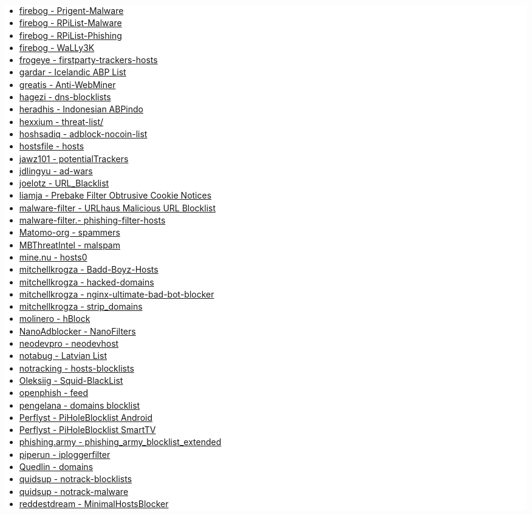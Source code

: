 - [firebog - Prigent-Malware](https://v.firebog.net/hosts/Prigent-Malware.txt)
- [firebog - RPiList-Malware](https://v.firebog.net/hosts/RPiList-Malware.txt)
- [firebog - RPiList-Phishing](https://v.firebog.net/hosts/RPiList-Phishing.txt)
- [firebog - WaLLy3K](https://v.firebog.net/hosts/static/w3kbl.txt)
- [frogeye - firstparty-trackers-hosts](https://hostfiles.frogeye.fr/firstparty-trackers-hosts.txt)
- [gardar - Icelandic ABP List](https://adblock.gardar.net/is.abp.txt)
- [greatis - Anti-WebMiner](https://raw.githubusercontent.com/greatis/Anti-WebMiner/master/blacklist.txt)
- [hagezi - dns-blocklists](https://raw.githubusercontent.com/hagezi/dns-blocklists/main/domains/ultimate.txt)
- [heradhis - Indonesian ABPindo](https://raw.githubusercontent.com/heradhis/indonesianadblockrules/master/subscriptions/abpindo.txt)
- [hexxium - threat-list/](https://hexxiumcreations.github.io/threat-list/hexxiumthreatlist.txt)
- [hoshsadiq - adblock-nocoin-list](https://raw.githubusercontent.com/hoshsadiq/adblock-nocoin-list/master/hosts.txt)
- [hostsfile - hosts](https://hostsfile.org/Downloads/hosts.txt)
- [jawz101 - potentialTrackers](https://raw.githubusercontent.com/jawz101/potentialTrackers/master/potentialTrackers.csv)
- [jdlingyu - ad-wars](https://raw.githubusercontent.com/jdlingyu/ad-wars/master/hosts)
- [joelotz - URL_Blacklist](https://raw.githubusercontent.com/joelotz/URL_Blacklist/master/blacklist.csv)
- [liamja - Prebake Filter Obtrusive Cookie Notices](https://raw.githubusercontent.com/liamja/Prebake/master/obtrusive.txt)
- [malware-filter - URLhaus Malicious URL Blocklist](https://gitlab.com/malware-filter/urlhaus-filter/-/raw/master/urlhaus-filter.txt)
- [malware-filter.- phishing-filter-hosts](https://malware-filter.gitlab.io/malware-filter/phishing-filter-hosts.txt)
- [Matomo-org - spammers](https://github.com/matomo-org/referrer-spam-blacklist/blob/master/spammers.txt)
- [MBThreatIntel - malspam](https://github.com/MBThreatIntel/malspam)
- [mine.nu - hosts0](https://hostsfile.mine.nu/hosts0.txt)
- [mitchellkrogza - Badd-Boyz-Hosts](https://raw.githubusercontent.com/mitchellkrogza/Badd-Boyz-Hosts/master/domains)
- [mitchellkrogza - hacked-domains](https://github.com/mitchellkrogza/The-Big-List-of-Hacked-Malware-Web-Sites/blob/master/hacked-domains.list)
- [mitchellkrogza - nginx-ultimate-bad-bot-blocker](https://raw.githubusercontent.com/mitchellkrogza/nginx-ultimate-bad-bot-blocker/master/_generator_lists/bad-referrers.list)
- [mitchellkrogza - strip_domains](https://raw.githubusercontent.com/mitchellkrogza/The-Big-List-of-Hacked-Malware-Web-Sites/master/.dev-tools/_strip_domains/domains.txt)
- [molinero - hBlock](https://hblock.molinero.dev/hosts_domains.txt)
- [NanoAdblocker - NanoFilters](https://github.com/NanoAdblocker/NanoFilters)
- [neodevpro - neodevhost](https://raw.githubusercontent.com/neodevpro/neodevhost/master/domain)
- [notabug - Latvian List](https://notabug.org/latvian-list/adblock-latvian/raw/master/lists/latvian-list.txt)
- [notracking - hosts-blocklists](https://raw.githubusercontent.com/notracking/hosts-blocklists/master/hostnames.txt)
- [Oleksiig - Squid-BlackList](https://raw.githubusercontent.com/oleksiig/Squid-BlackList/master/denied_ext.conf)
- [openphish - feed](https://openphish.com/feed.txt)
- [pengelana - domains blocklist](https://github.com/pengelana/blocklist/tree/master/src/blacklist)
- [Perflyst - PiHoleBlocklist Android](https://raw.githubusercontent.com/Perflyst/PiHoleBlocklist/master/android-tracking.txt)
- [Perflyst - PiHoleBlocklist SmartTV](https://raw.githubusercontent.com/Perflyst/PiHoleBlocklist/master/SmartTV.txt)
- [phishing.army - phishing_army_blocklist_extended](https://phishing.army/download/phishing_army_blocklist_extended.txt)
- [piperun - iploggerfilter](https://github.com/piperun/iploggerfilter)
- [Quedlin - domains](https://github.com/quedlin/blacklist/blob/master/domains)
- [quidsup - notrack-blocklists](https://gitlab.com/quidsup/notrack-blocklists/raw/master/notrack-blocklist.txt)
- [quidsup - notrack-malware](https://gitlab.com/quidsup/notrack-blocklists/raw/master/notrack-malware.txt)
- [reddestdream - MinimalHostsBlocker](https://reddestdream.github.io/Projects/MinimalHosts/etc/MinimalHostsBlocker/minimalhosts)
